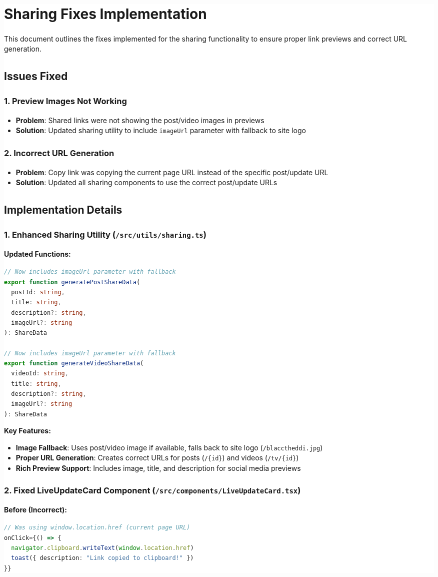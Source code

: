 # Sharing Fixes Implementation

This document outlines the fixes implemented for the sharing functionality to ensure proper link previews and correct URL generation.

## Issues Fixed

### 1. **Preview Images Not Working**
- **Problem**: Shared links were not showing the post/video images in previews
- **Solution**: Updated sharing utility to include `imageUrl` parameter with fallback to site logo

### 2. **Incorrect URL Generation**
- **Problem**: Copy link was copying the current page URL instead of the specific post/update URL
- **Solution**: Updated all sharing components to use the correct post/update URLs

## Implementation Details

### 1. Enhanced Sharing Utility (`/src/utils/sharing.ts`)

**Updated Functions:**
```typescript
// Now includes imageUrl parameter with fallback
export function generatePostShareData(
  postId: string, 
  title: string, 
  description?: string, 
  imageUrl?: string
): ShareData

// Now includes imageUrl parameter with fallback
export function generateVideoShareData(
  videoId: string, 
  title: string, 
  description?: string, 
  imageUrl?: string
): ShareData
```

**Key Features:**
- **Image Fallback**: Uses post/video image if available, falls back to site logo (`/blacctheddi.jpg`)
- **Proper URL Generation**: Creates correct URLs for posts (`/{id}`) and videos (`/tv/{id}`)
- **Rich Preview Support**: Includes image, title, and description for social media previews

### 2. Fixed LiveUpdateCard Component (`/src/components/LiveUpdateCard.tsx`)

**Before (Incorrect):**
```typescript
// Was using window.location.href (current page URL)
onClick={() => {
  navigator.clipboard.writeText(window.location.href)
  toast({ description: "Link copied to clipboard!" })
}}
```
